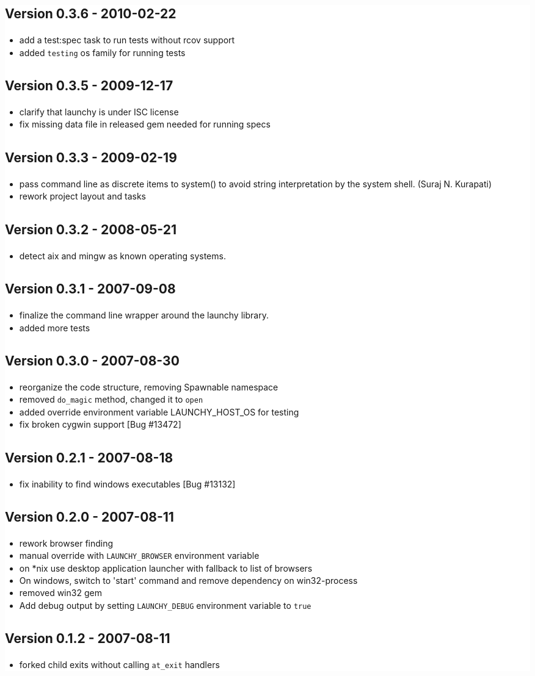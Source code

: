 ## Version 0.3.6 - 2010-02-22

* add a test:spec task to run tests without rcov support
* added `testing` os family for running tests

## Version 0.3.5 - 2009-12-17

* clarify that launchy is under ISC license
* fix missing data file in released gem needed for running specs

## Version 0.3.3 - 2009-02-19

* pass command line as discrete items to system() to avoid string
  interpretation by the system shell. (Suraj N. Kurapati)
* rework project layout and tasks

## Version 0.3.2 - 2008-05-21

* detect aix and mingw as known operating systems.

## Version 0.3.1 - 2007-09-08

* finalize the command line wrapper around the launchy library.
* added more tests

## Version 0.3.0 - 2007-08-30

* reorganize the code structure, removing Spawnable namespace
* removed `do_magic` method, changed it to `open`
* added override environment variable LAUNCHY_HOST_OS for testing
* fix broken cygwin support [Bug #13472]

## Version 0.2.1 - 2007-08-18

* fix inability to find windows executables [Bug #13132]

## Version 0.2.0 - 2007-08-11

* rework browser finding
* manual override with `LAUNCHY_BROWSER` environment variable
* on *nix use desktop application launcher with fallback to list of browsers
* On windows, switch to 'start' command and remove dependency on win32-process
* removed win32 gem
* Add debug output by setting `LAUNCHY_DEBUG` environment variable to `true`

## Version 0.1.2 - 2007-08-11

* forked child exits without calling `at_exit` handlers
